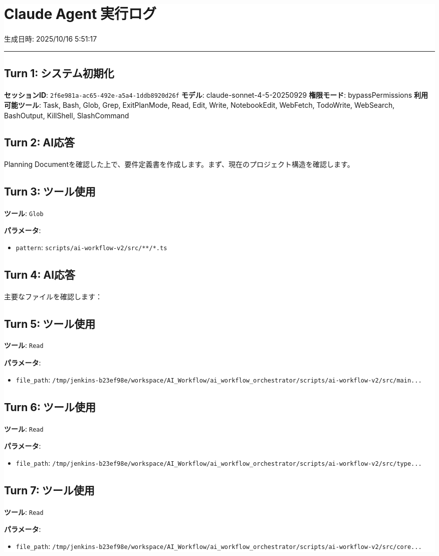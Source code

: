 # Claude Agent 実行ログ

生成日時: 2025/10/16 5:51:17

---

## Turn 1: システム初期化

**セッションID**: `2f6e981a-ac65-492e-a5a4-1ddb8920d26f`
**モデル**: claude-sonnet-4-5-20250929
**権限モード**: bypassPermissions
**利用可能ツール**: Task, Bash, Glob, Grep, ExitPlanMode, Read, Edit, Write, NotebookEdit, WebFetch, TodoWrite, WebSearch, BashOutput, KillShell, SlashCommand

## Turn 2: AI応答

Planning Documentを確認した上で、要件定義書を作成します。まず、現在のプロジェクト構造を確認します。

## Turn 3: ツール使用

**ツール**: `Glob`

**パラメータ**:
- `pattern`: `scripts/ai-workflow-v2/src/**/*.ts`

## Turn 4: AI応答

主要なファイルを確認します：

## Turn 5: ツール使用

**ツール**: `Read`

**パラメータ**:
- `file_path`: `/tmp/jenkins-b23ef98e/workspace/AI_Workflow/ai_workflow_orchestrator/scripts/ai-workflow-v2/src/main...`

## Turn 6: ツール使用

**ツール**: `Read`

**パラメータ**:
- `file_path`: `/tmp/jenkins-b23ef98e/workspace/AI_Workflow/ai_workflow_orchestrator/scripts/ai-workflow-v2/src/type...`

## Turn 7: ツール使用

**ツール**: `Read`

**パラメータ**:
- `file_path`: `/tmp/jenkins-b23ef98e/workspace/AI_Workflow/ai_workflow_orchestrator/scripts/ai-workflow-v2/src/core...`
